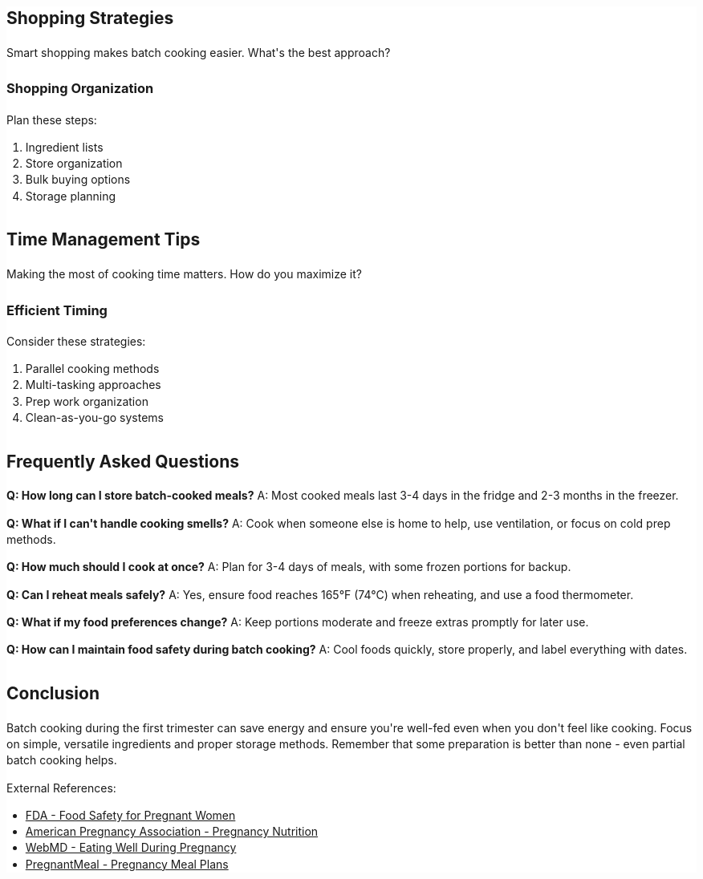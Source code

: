 ## Shopping Strategies

Smart shopping makes batch cooking easier. What's the best approach?

### Shopping Organization

Plan these steps:
1. Ingredient lists
2. Store organization
3. Bulk buying options
4. Storage planning

## Time Management Tips

Making the most of cooking time matters. How do you maximize it?

### Efficient Timing

Consider these strategies:
1. Parallel cooking methods
2. Multi-tasking approaches
3. Prep work organization
4. Clean-as-you-go systems

## Frequently Asked Questions

**Q: How long can I store batch-cooked meals?**
A: Most cooked meals last 3-4 days in the fridge and 2-3 months in the freezer.

**Q: What if I can't handle cooking smells?**
A: Cook when someone else is home to help, use ventilation, or focus on cold prep methods.

**Q: How much should I cook at once?**
A: Plan for 3-4 days of meals, with some frozen portions for backup.

**Q: Can I reheat meals safely?**
A: Yes, ensure food reaches 165°F (74°C) when reheating, and use a food thermometer.

**Q: What if my food preferences change?**
A: Keep portions moderate and freeze extras promptly for later use.

**Q: How can I maintain food safety during batch cooking?**
A: Cool foods quickly, store properly, and label everything with dates.

## Conclusion

Batch cooking during the first trimester can save energy and ensure you're well-fed even when you don't feel like cooking. Focus on simple, versatile ingredients and proper storage methods. Remember that some preparation is better than none - even partial batch cooking helps.

External References:
- [FDA - Food Safety for Pregnant Women](https://www.fda.gov/food/people-risk-foodborne-illness/food-safety-pregnant-women)
- [American Pregnancy Association - Pregnancy Nutrition](https://americanpregnancy.org/healthy-pregnancy/pregnancy-health-wellness/pregnancy-nutrition/)
- [WebMD - Eating Well During Pregnancy](https://www.webmd.com/baby/guide/eating-right-when-pregnant)
- [PregnantMeal - Pregnancy Meal Plans](https://pregnantmeal.com)